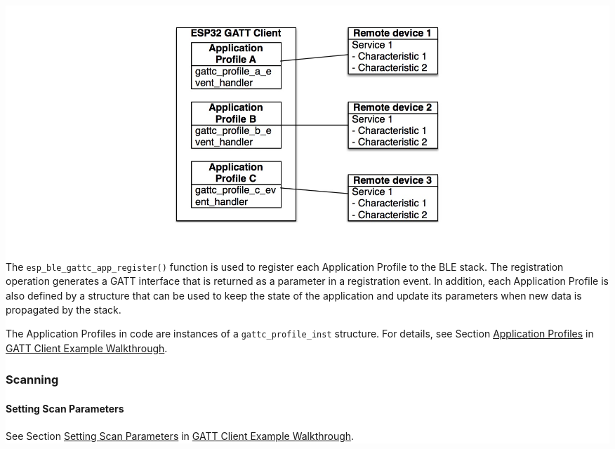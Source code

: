 <div align="center"><img src="image/ESP32_GATT_Multi_Connect_Client_Application_Profiles.png" width = "450" alt="Multi-Connection GATT Client Flowchart" align=center/></div>


The ``esp_ble_gattc_app_register()`` function is used to register each Application Profile to the BLE stack. The registration operation generates a GATT interface that is returned as a parameter in a registration event. In addition, each Application Profile is also defined by a structure that can be used to keep the state of the application and update its parameters when new data is propagated by the stack.

The Application Profiles in code are instances of a ``gattc_profile_inst`` structure. For details, see Section [Application Profiles](../../gatt_client/tutorial/Gatt_Client_Example_Walkthrough.md#application-profiles) in [GATT Client Example Walkthrough](../../gatt_client/tutorial/Gatt_Client_Example_Walkthrough.md).

### Scanning

#### Setting Scan Parameters
See Section [Setting Scan Parameters](../../gatt_client/tutorial/Gatt_Client_Example_Walkthrough.md#setting-scan-parameters) in [GATT Client Example Walkthrough](../../gatt_client/tutorial/Gatt_Client_Example_Walkthrough.md).
